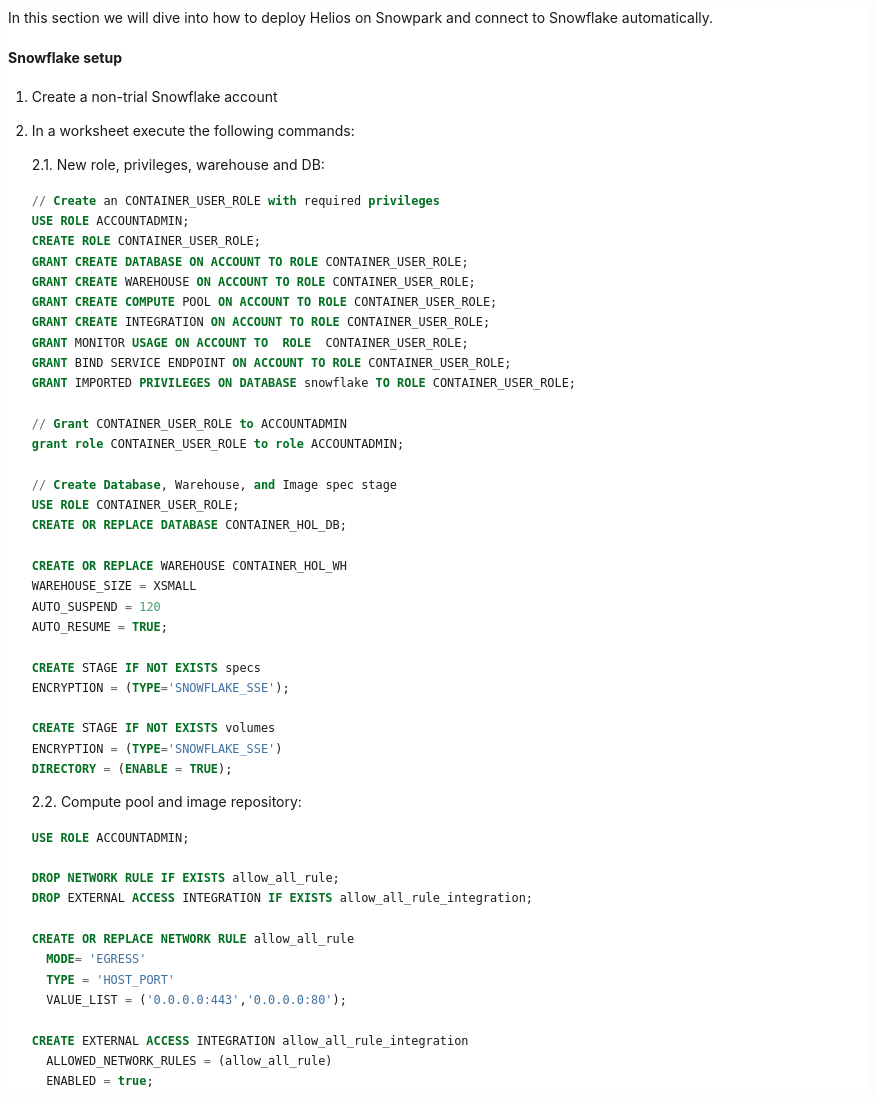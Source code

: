 In this section we will dive into how to deploy Helios on Snowpark and connect to Snowflake automatically.

#### Snowflake setup

1. Create a non-trial Snowflake account

2. In a worksheet execute the following commands:

    2.1. New role, privileges, warehouse and DB:
    
    ```sql
    // Create an CONTAINER_USER_ROLE with required privileges
    USE ROLE ACCOUNTADMIN;
    CREATE ROLE CONTAINER_USER_ROLE;
    GRANT CREATE DATABASE ON ACCOUNT TO ROLE CONTAINER_USER_ROLE;
    GRANT CREATE WAREHOUSE ON ACCOUNT TO ROLE CONTAINER_USER_ROLE;
    GRANT CREATE COMPUTE POOL ON ACCOUNT TO ROLE CONTAINER_USER_ROLE;
    GRANT CREATE INTEGRATION ON ACCOUNT TO ROLE CONTAINER_USER_ROLE;
    GRANT MONITOR USAGE ON ACCOUNT TO  ROLE  CONTAINER_USER_ROLE;
    GRANT BIND SERVICE ENDPOINT ON ACCOUNT TO ROLE CONTAINER_USER_ROLE;
    GRANT IMPORTED PRIVILEGES ON DATABASE snowflake TO ROLE CONTAINER_USER_ROLE;

    // Grant CONTAINER_USER_ROLE to ACCOUNTADMIN
    grant role CONTAINER_USER_ROLE to role ACCOUNTADMIN;

    // Create Database, Warehouse, and Image spec stage
    USE ROLE CONTAINER_USER_ROLE;
    CREATE OR REPLACE DATABASE CONTAINER_HOL_DB;

    CREATE OR REPLACE WAREHOUSE CONTAINER_HOL_WH
    WAREHOUSE_SIZE = XSMALL
    AUTO_SUSPEND = 120
    AUTO_RESUME = TRUE;
    
    CREATE STAGE IF NOT EXISTS specs
    ENCRYPTION = (TYPE='SNOWFLAKE_SSE');

    CREATE STAGE IF NOT EXISTS volumes
    ENCRYPTION = (TYPE='SNOWFLAKE_SSE')
    DIRECTORY = (ENABLE = TRUE);
    ```
    2.2. Compute pool and image repository:

    ```sql
    USE ROLE ACCOUNTADMIN;

    DROP NETWORK RULE IF EXISTS allow_all_rule;
    DROP EXTERNAL ACCESS INTEGRATION IF EXISTS allow_all_rule_integration;

    CREATE OR REPLACE NETWORK RULE allow_all_rule
      MODE= 'EGRESS'
      TYPE = 'HOST_PORT'
      VALUE_LIST = ('0.0.0.0:443','0.0.0.0:80');

    CREATE EXTERNAL ACCESS INTEGRATION allow_all_rule_integration
      ALLOWED_NETWORK_RULES = (allow_all_rule)
      ENABLED = true;
